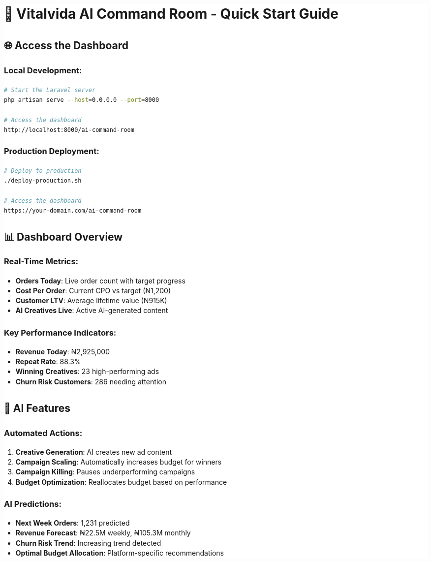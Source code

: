# 🚀 Vitalvida AI Command Room - Quick Start Guide

## 🌐 Access the Dashboard

### Local Development:
```bash
# Start the Laravel server
php artisan serve --host=0.0.0.0 --port=8000

# Access the dashboard
http://localhost:8000/ai-command-room
```

### Production Deployment:
```bash
# Deploy to production
./deploy-production.sh

# Access the dashboard
https://your-domain.com/ai-command-room
```

## 📊 Dashboard Overview

### Real-Time Metrics:
- **Orders Today**: Live order count with target progress
- **Cost Per Order**: Current CPO vs target (₦1,200)
- **Customer LTV**: Average lifetime value (₦915K)
- **AI Creatives Live**: Active AI-generated content

### Key Performance Indicators:
- **Revenue Today**: ₦2,925,000
- **Repeat Rate**: 88.3%
- **Winning Creatives**: 23 high-performing ads
- **Churn Risk Customers**: 286 needing attention

## 🤖 AI Features

### Automated Actions:
1. **Creative Generation**: AI creates new ad content
2. **Campaign Scaling**: Automatically increases budget for winners
3. **Campaign Killing**: Pauses underperforming campaigns
4. **Budget Optimization**: Reallocates budget based on performance

### AI Predictions:
- **Next Week Orders**: 1,231 predicted
- **Revenue Forecast**: ₦22.5M weekly, ₦105.3M monthly
- **Churn Risk Trend**: Increasing trend detected
- **Optimal Budget Allocation**: Platform-specific recommendations
